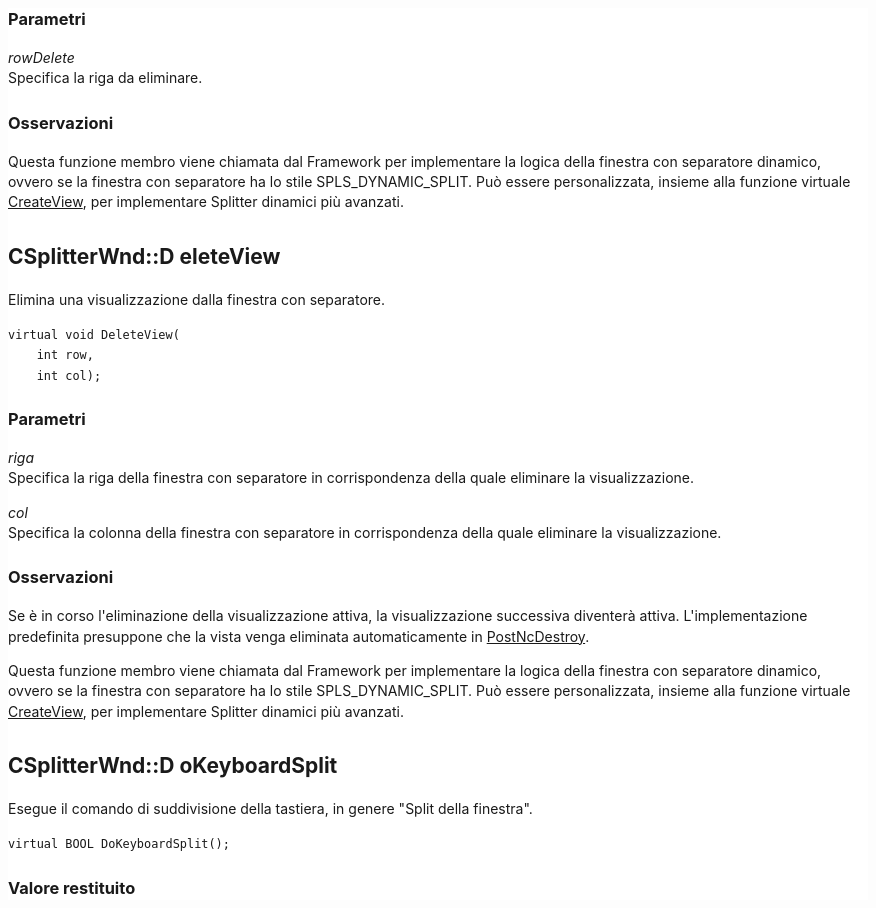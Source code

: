 ### <a name="parameters"></a>Parametri

*rowDelete*<br/>
Specifica la riga da eliminare.

### <a name="remarks"></a>Osservazioni

Questa funzione membro viene chiamata dal Framework per implementare la logica della finestra con separatore dinamico, ovvero se la finestra con separatore ha lo stile SPLS_DYNAMIC_SPLIT. Può essere personalizzata, insieme alla funzione virtuale [CreateView](#createview), per implementare Splitter dinamici più avanzati.

## <a name="csplitterwnddeleteview"></a><a name="deleteview"></a>CSplitterWnd::D eleteView

Elimina una visualizzazione dalla finestra con separatore.

```
virtual void DeleteView(
    int row,
    int col);
```

### <a name="parameters"></a>Parametri

*riga*<br/>
Specifica la riga della finestra con separatore in corrispondenza della quale eliminare la visualizzazione.

*col*<br/>
Specifica la colonna della finestra con separatore in corrispondenza della quale eliminare la visualizzazione.

### <a name="remarks"></a>Osservazioni

Se è in corso l'eliminazione della visualizzazione attiva, la visualizzazione successiva diventerà attiva. L'implementazione predefinita presuppone che la vista venga eliminata automaticamente in [PostNcDestroy](../../mfc/reference/cwnd-class.md#postncdestroy).

Questa funzione membro viene chiamata dal Framework per implementare la logica della finestra con separatore dinamico, ovvero se la finestra con separatore ha lo stile SPLS_DYNAMIC_SPLIT. Può essere personalizzata, insieme alla funzione virtuale [CreateView](#createview), per implementare Splitter dinamici più avanzati.

## <a name="csplitterwnddokeyboardsplit"></a><a name="dokeyboardsplit"></a>CSplitterWnd::D oKeyboardSplit

Esegue il comando di suddivisione della tastiera, in genere "Split della finestra".

```
virtual BOOL DoKeyboardSplit();
```

### <a name="return-value"></a>Valore restituito
